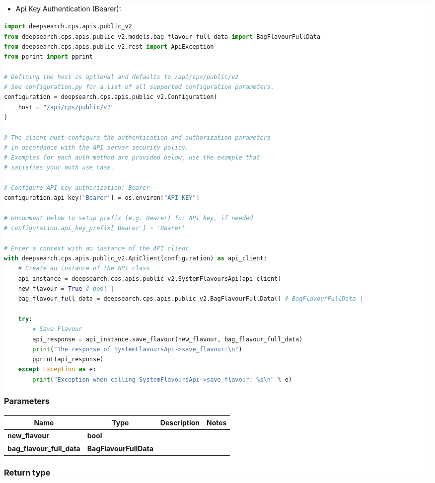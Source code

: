 * Api Key Authentication (Bearer):

```python
import deepsearch.cps.apis.public_v2
from deepsearch.cps.apis.public_v2.models.bag_flavour_full_data import BagFlavourFullData
from deepsearch.cps.apis.public_v2.rest import ApiException
from pprint import pprint

# Defining the host is optional and defaults to /api/cps/public/v2
# See configuration.py for a list of all supported configuration parameters.
configuration = deepsearch.cps.apis.public_v2.Configuration(
    host = "/api/cps/public/v2"
)

# The client must configure the authentication and authorization parameters
# in accordance with the API server security policy.
# Examples for each auth method are provided below, use the example that
# satisfies your auth use case.

# Configure API key authorization: Bearer
configuration.api_key['Bearer'] = os.environ["API_KEY"]

# Uncomment below to setup prefix (e.g. Bearer) for API key, if needed
# configuration.api_key_prefix['Bearer'] = 'Bearer'

# Enter a context with an instance of the API client
with deepsearch.cps.apis.public_v2.ApiClient(configuration) as api_client:
    # Create an instance of the API class
    api_instance = deepsearch.cps.apis.public_v2.SystemFlavoursApi(api_client)
    new_flavour = True # bool | 
    bag_flavour_full_data = deepsearch.cps.apis.public_v2.BagFlavourFullData() # BagFlavourFullData | 

    try:
        # Save Flavour
        api_response = api_instance.save_flavour(new_flavour, bag_flavour_full_data)
        print("The response of SystemFlavoursApi->save_flavour:\n")
        pprint(api_response)
    except Exception as e:
        print("Exception when calling SystemFlavoursApi->save_flavour: %s\n" % e)
```



### Parameters


Name | Type | Description  | Notes
------------- | ------------- | ------------- | -------------
 **new_flavour** | **bool**|  | 
 **bag_flavour_full_data** | [**BagFlavourFullData**](BagFlavourFullData.md)|  | 

### Return type
